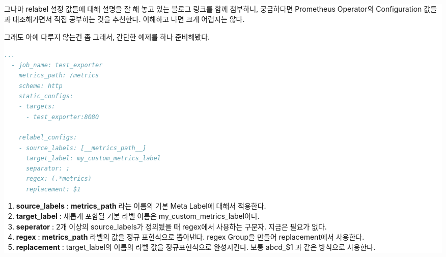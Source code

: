 그나마 relabel 설정 값들에 대해 설명을 잘 해 놓고 있는 블로그 링크를 함께 첨부하니, 궁금하다면 Prometheus Operator의 Configuration 값들과 대조해가면서 직접 공부하는 것을 추천한다. 이해하고 나면 크게 어렵지는 않다.

  

그래도 아예 다루지 않는건 좀 그래서, 간단한 예제를 하나 준비해봤다.

```yaml
...
  - job_name: test_exporter
    metrics_path: /metrics
    scheme: http
    static_configs:
    - targets:
      - test_exporter:8080
 
    relabel_configs:
    - source_labels: [__metrics_path__]
      target_label: my_custom_metrics_label
      separator: ;
      regex: (.*metrics)
      replacement: $1
```

1. **source_labels** : __metrics_path__ 라는 이름의 기본 Meta Label에 대해서 적용한다.
2. **target_label** : 새롭게 포함될 기본 라벨 이름은 my_custom_metrics_label이다.
3. **seperator** : 2개 이상의 source_labels가 정의됬을 때 regex에서 사용하는 구분자. 지금은 필요가 없다.
4. **regex** : __metrics_path__ 라벨의 값을 정규 표현식으로 뽑아낸다. regex Group을 만들어 replacement에서 사용한다.
5. **replacement** : target_label의 이름의 라벨 값을 정규표현식으로 완성시킨다. 보통 abcd_$1 과 같은 방식으로 사용한다.